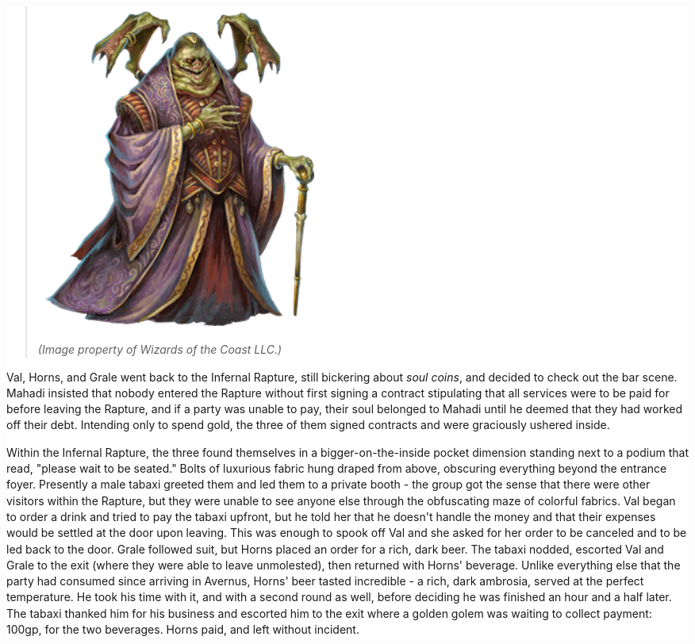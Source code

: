 > ![amnizu](/images/dnd/monster-amnizu.png)
>
> _(Image property of Wizards of the Coast LLC.)_

Val, Horns, and Grale went back to the Infernal Rapture, still bickering about _soul coins_, and decided to check out the bar scene.
Mahadi insisted that nobody entered the Rapture without first signing a contract stipulating that all services were to be paid for before leaving the Rapture, and if a party was unable to pay, their soul belonged to Mahadi until he deemed that they had worked off their debt.
Intending only to spend gold, the three of them signed contracts and were graciously ushered inside.

Within the Infernal Rapture, the three found themselves in a bigger-on-the-inside pocket dimension standing next to a podium that read, "please wait to be seated."
Bolts of luxurious fabric hung draped from above, obscuring everything beyond the entrance foyer.
Presently a male tabaxi greeted them and led them to a private booth - the group got the sense that there were other visitors within the Rapture, but they were unable to see anyone else through the obfuscating maze of colorful fabrics.
Val began to order a drink and tried to pay the tabaxi upfront, but he told her that he doesn't handle the money and that their expenses would be settled at the door upon leaving.
This was enough to spook off Val and she asked for her order to be canceled and to be led back to the door.
Grale followed suit, but Horns placed an order for a rich, dark beer.
The tabaxi nodded, escorted Val and Grale to the exit (where they were able to leave unmolested), then returned with Horns' beverage.
Unlike everything else that the party had consumed since arriving in Avernus, Horns' beer tasted incredible - a rich, dark ambrosia, served at the perfect temperature.
He took his time with it, and with a second round as well, before deciding he was finished an hour and a half later.
The tabaxi thanked him for his business and escorted him to the exit where a golden golem was waiting to collect payment: 100gp, for the two beverages.
Horns paid, and left without incident.

